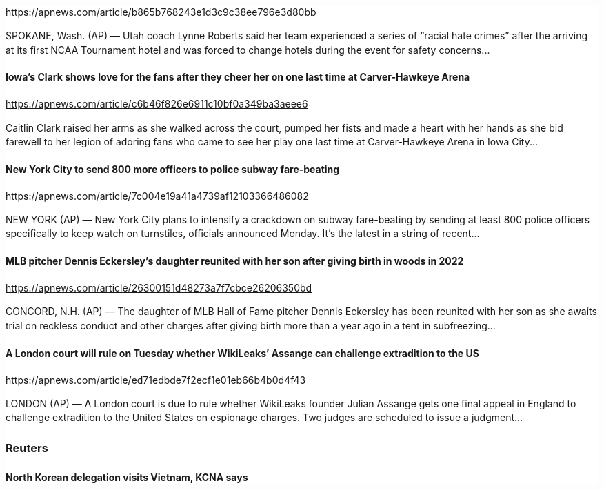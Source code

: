 <span style="color: blue!80!green"><https://apnews.com/article/b865b768243e1d3c9c38ee796e3d80bb></span>

SPOKANE, Wash. (AP) — Utah coach Lynne Roberts said her team experienced
a series of “racial hate crimes” after the arriving at its first NCAA
Tournament hotel and was forced to change hotels during the event for
safety concerns...

#### Iowa’s Clark shows love for the fans after they cheer her on one last time at Carver-Hawkeye Arena

<span style="color: blue!80!green"><https://apnews.com/article/c6b46f826e6911c10bf0a349ba3aeee6></span>

Caitlin Clark raised her arms as she walked across the court, pumped her
fists and made a heart with her hands as she bid farewell to her legion
of adoring fans who came to see her play one last time at Carver-Hawkeye
Arena in Iowa City...

#### New York City to send 800 more officers to police subway fare-beating

<span style="color: blue!80!green"><https://apnews.com/article/7c004e19a41a4739af12103366486082></span>

NEW YORK (AP) — New York City plans to intensify a crackdown on subway
fare-beating by sending at least 800 police officers specifically to
keep watch on turnstiles, officials announced Monday. It’s the latest in
a string of recent...

#### MLB pitcher Dennis Eckersley’s daughter reunited with her son after giving birth in woods in 2022

<span style="color: blue!80!green"><https://apnews.com/article/26300151d48273a7f7cbce26206350bd></span>

CONCORD, N.H. (AP) — The daughter of MLB Hall of Fame pitcher Dennis
Eckersley has been reunited with her son as she awaits trial on reckless
conduct and other charges after giving birth more than a year ago in a
tent in subfreezing...

#### A London court will rule on Tuesday whether WikiLeaks’ Assange can challenge extradition to the US

<span style="color: blue!80!green"><https://apnews.com/article/ed71edbde7f2ecf1e01eb66b4b0d4f43></span>

LONDON (AP) — A London court is due to rule whether WikiLeaks founder
Julian Assange gets one final appeal in England to challenge extradition
to the United States on espionage charges. Two judges are scheduled to
issue a judgment...

### Reuters

#### North Korean delegation visits Vietnam, KCNA says
